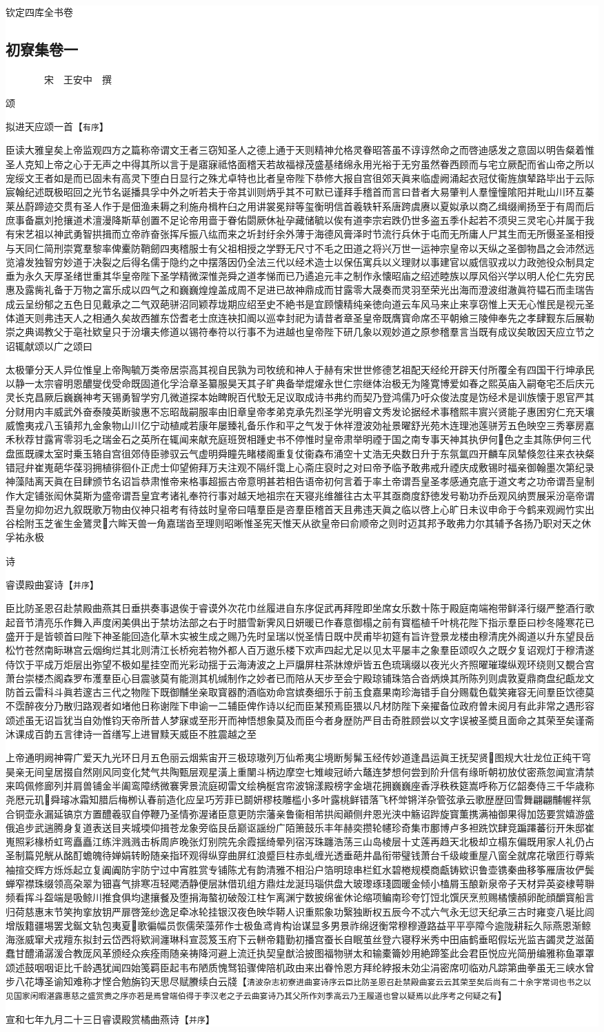 钦定四库全书卷  

## 初寮集卷一

　　　　宋　王安中　撰  

颂  

拟进天应颂一首【`有序`】  

臣读大雅皇矣上帝监观四方之篇称帝谓文王者三窃知圣人之德上通于天则精神允格灵眷昭答虽不谆谆然命之而啓迪感发之意固以明告粲着惟圣人克知上帝之心于无声之中得其所以言于是寤寐祗恪面稽天若故福禄茂盛基绪绵永用光裕于无穷虽然眷西顾而与宅立厥配而省山帝之所以宠绥文王者如是而已固未有高灵下堕白日显行之殊尤卓特也比者皇帝陛下恭修大报自宫徂郊天眞来临虚阙涌起衣冠仗衞旌旗辇路毕出于云际宸翰纪述既极昭回之光节名诞播具孚中外之听若夫于帝其训则炳乎其不可默已谨拜手稽首而言曰昔者大易肇判人羣憧憧隂阳并毗山川环互蓁莱丛蔚蹄迹交贯有圣人作于是佃渔耒耨之利施舟楫杵臼之用讲裳冕辩等玺衡明信首羲轶轩系唐跨虞赓以夏姒承以商乙缉缀阐扬至于有周而后庶事备嬴刘抢攘道术澶漫降斯草创置不足论帝用啬于眷佑閟厥休祉孕藏储毓以俟有道李宗宕跌仍世多盗五季仆起若不须臾三灵宅心并属于我有宋艺祖以神武勇智拱揖而立帝祚奋张挥斥振八纮而来之圻封纡余外薄于海德风膏泽时节流行兵休于屯而无所庸人尸其生而无所慑圣圣相授与天同仁简刑崇寛羣黎率俾櫜防鞘劒四夷稽服士有父祖相授之学野无尺寸不毛之田道之将兴万世一运神宗皇帝以天纵之圣御物昌之会沛然远览濬发独智穷妙道于决裂之后得名儒于隐约之中摆落因仍全法三代以经术造士以保伍寓兵以义理财以事建官以威信驭戎以力政弛役众制具定垂为永久天厚圣绪世重其华皇帝陛下圣学精微深惟尧舜之道孝悌而已乃遹追元丰之制作永懐昭庙之绍述睦族以厚风俗兴学以明人伦仁先穷民惠及露胔礼备于万物之富乐成以四气之和巍巍煌煌盖成周不足进已故神鼎成而甘露零大晟奏而灵羽至荣光出海而澄波绀澈眞符韫石而圭瑞告成云呈纷郁之五色日见戴承之二气双葩骈沼同颖荐垅期应绍至史不絶书是宜顾懐精纯亲徳向道云车风马来止来享窃惟上天无心惟民是视元圣体道天则弗违天人之相通久矣故西雒东岱耆老士庶连袂扣阍以巡幸封祀为请昔者章圣皇帝既膺寳命席丕平朝飨三陵伸奉先之孝肆觐东后展勒崇之典谒教父于亳社欵皇只于汾壤夫修道以锡符奉符以行事不为进越也皇帝陛下研几象以观妙道之原参稽羣言当既有成议矣敢因天应立节之诏辄献颂以广之颂曰  

太极肇分天人异位惟皇上帝陶毓万类帝居崇高其视自民孰为司牧统和神人于赫有宋世世修德艺祖配天经纶开辟天付所覆全有四国干行坤承民以静一太宗睿明恩醲燮伐受命既固道化孚洽章圣纂服昊天其子旷典备举焜燿永世仁宗继体治极无为隆寛博爱如春之熙英庙入嗣奄宅丕后庆元灵长克昌厥后巍巍神考天锡勇智学穷几微道探本始睥睨百代駮无足议取成诗书弗约而契乃登鸿儒乃吁众俊法度是饬经术是训族懐于恩官严其分财用内丰威武外奋泰陵英断骏惠不忘昭哉嗣服率由旧章皇帝孝弟克承先烈圣学光明睿文秀发论据经术事稽熙丰賔兴贤能子惠困穷仁充天壤威憺夷戎八玉镇邦九金象物山川亿宁动植咸若康年屡臻礼备乐作和平之气发于休祥澄波効祉景曜舒光苑木连理池莲骈芳五色映空三秀搴房嘉禾秋荐甘露宵零羽毛之瑞金石之英所在辄闻来献充庭班贺相踵史书不停惟时皇帝肃举明禋于国之南专事天神其执伊何色之圭其陈伊何三代盘匜既祼太室时乗玉辂自宫徂郊侍臣骖驭云气虚明舜瞳先睹楼阁重复仗衞森布涌空十丈浩无央数日升于东氛氲四开麟车凤辇倏忽往来衣袂粲错冠弁崔嵬葩华葆羽拥植徘徊仆正虎士仰望俯拜万夫注观不隔纤霭上心斋庄裒时之对曰帝予临予敢弗戒升禋庆成敷锡时福亲御翰墨次第纪录神藻陆离天眞在目肆颁节名诏旨恭肃惟帝来格事超振古帝意明甚若相告语帝初何言着于率土帝谓吾皇圣孝感通克底于道文考之功帝谓吾皇制作大定铺张闳休莫斯为盛帝谓吾皇宜考诸礼奉符行事对越天地祖宗在天寝兆维雒往古太平其亟商度舒徳发号勒功乔岳观风纳贾展采汾亳帝谓吾皇勿抑勿迟九叙既歌万物由仪神只祖考有待兹时皇帝曰嘻羣臣是咨羣臣稽首天且弗违天眞之临以啓上心旷日未议申命于今鹤来观阙竹实出谷桧附玉芝雀生金鷟灵六眸天兽一角嘉瑞沓至理则昭晰惟圣宪天惟天从欲皇帝曰俞顺帝之则时迈其邦予敢弗力尔其辅予各扬乃职对天之休孚祐永极  

诗  

睿谟殿曲宴诗【`并序`】  

臣比防圣恩召赴禁殿曲燕其日垂拱奏事退俟于睿谟外次花巾丝履进自东序促武再拜陞即坐席女乐数十陈于殿庭南端袍带鲜泽行缀严整酒行歌起音节清亮乐作舞入声度闲美俱出于禁坊法部之右于时腊雪新霁风日妍暖已作春意御榻之前有寳槛植千叶桃花陛下指示羣臣曰杪冬隆寒花已盛开于是皆顿首曰陛下神圣能回造化草木实被生成之赐乃先时呈瑞以悦圣情日既中昃甫毕初筵有旨许登景龙楼由穆清庑外阁道以升东望艮岳松竹苍然南眎琳宫云烟绚烂其北则清江长桥宛若物外都人百万遨乐楼下欢声四起尤足以见太平屡丰之象羣臣颂叹久之既夕复诏观灯于穆清遂侍饮于平成万炬层出弥望不极如星挂空而光彩动揺于云海涛波之上戸牖屏柱茶牀燎炉皆五色琉璃缀以夜光火齐照曜璀璨纵观环绕则又覩合宫萧台崇楼杰阁森罗布濩羣臣心目震骇莫有能测其机缄制作之妙者已而陪从天步至会宁殿琼铺珠箔合沓炳焕其所陈列则虞敦夏鼎商盘纪甗龙文防首云雷科斗眞若邃古三代之物陛下既御黼坐亲取寳器酌酒临劝命宫嫔奏细乐于前玉食嘉果南珍海错手自分赐载色载笑雍容无间羣臣饮德莫不霑醉夜分乃散归路观者如堵他日称谢陛下申谕一二辅臣俾作诗以纪而臣某预焉臣猥以凡材防陛下亲擢备位政府曽未阅月有此非常之遇形容颂述虽无诏旨犹当自効惟钧天帝所昔人梦寐或至形开而神悟想象莫及而臣今者身歴防严目击奇胜顾尝以文字误被圣奬且面命之其荣至矣谨斋沐课成百韵五言律诗一首缮写上进冒黩天威臣不胜震越之至  

上帝通明阙神霄广爱天九光环日月五色丽云烟紫宙开三极琼璈列万仙希夷尘境断髣髴玉经传妙道逢昌运眞王抚契贤图规大壮龙位正纯干穹昊亲无间皇居掇自然刚风同变化梵气共陶甄层观星潢上重闉斗柄边摩空七雉峻冠峤六鼇连梦想何尝到阶升信有缘昕朝初放仗密燕忽闻宣清禁来鸣佩修廊列并肩兽铺金半阖鸾障绣微褰霁景流庭砌雷文绘桷梴宫帘波锦漾殿榜字金塡花拥巍巍座香浮秩秩筵嵩呼称万亿韶奏侍三千华歳称尧厯元玑舜璿冰霜知腊后梅栁认春前造化应呈巧芳菲已鬬妍樛枝雕槛小多叶露桃鲜错落飞杯斚锵洋杂管弦承云歌歴歴回雪舞翩翩黼幄祥氛合铜壶永漏延镐京方置醴羲驭自停鞭乃圣情弥渥诸臣意更防宗藩亲鲁衞相芾拱闳顚侧弁恩光浃中觞诏跸旋寳薫携满袖御果得加笾要赏嬉游盛俄追步武遄腾身复道表送目夹城堧仰揖苍龙象旁临艮岳巅讴謡纷广陌箫鼓乐丰年赫奕攒轮幰珍奇集市鄽博卢多袒跣饮肆竞蹁蹮蕃衍开朱邸崔嵬照彩椽桥虹弯矗矗江练泮溅溅击柝周庐晚张灯别院先余霞揺绮晕列宿泻珠躔浩荡三山岛棱层十丈莲再趋天北极却立榻东偏既用家人礼仍占圣制篇兕觥从酩酊蟾魄待婵娟转盼随亲指环观得纵穿曲屏红浪蹙巨柱赤虬缠光透垂葩井晶衔带璧钱萧台千级峻重屋八窗全就席花墩匝行尊紫袖揎交辉方烁烁起立复阗阗防宇防宁过中宵胜赏专铺陈尤有韵清雅不相沿户箔明琼串栏釭水碧棬规模商甗铸欵识鲁壶镌秦曲移筝雁唐妆俨鬓蝉窄襟珠缀领高朶翠为钿喜气排寒冱轻飔洒静便层牀借玑组方鼎炷龙涎玛瑙供盘大玻瓈琢琖圆暖金倾小榼屑玉酿新泉帝子天材异英姿棣萼聨频看挥斗盌端是吸鲸川推食俱均逮攘餐及堕捐海螯初破殻江柱乍离渊宁数披绵雀休论缩项鳊南珍夸饤饾北馔厌烹煎赐橘懐頳卵酡顔釂寳船言归荷慈惠末节笑拘挛放钥严扉啓笼纱逸足牵冰轮挂银汉夜色映华鞯人识重熙象功繄独断权五辰今不忒六气永无愆天纪承三古时雍变八埏比闾增版籍疆埸罢戈鋋文轨包夷夏歌徧幅员恢儒荣藻茒作士极鱼鸢肯构诒谋显多男景祚绵迓衡常穆穆遵路益平平亭障今逾陇耕耘久际燕恩渐鲸海涨威窜犬戎羶东拟封云岱西将欵涧瀍琳科宣蕊笈玉府下云軿帝籍勤初播宫蚕长自眠茧丝登六寝稃米秀中田庙鹤垂昭假坛光监吉蠲灵芝滋菌蠢甘醴涌潺湲合教厐风革颁经众疾痊雨随亲祷降河避上流迁执契皇猷洽披图福物骈太和输橐籥妙用絶蹄筌此会君臣悦应光简册编雅称鱼罩罩颂述鼓咽咽讵比千龄遇犹闻四始笺羁臣起韦布陋质愧驽铅骤俾陪机政由来出眷怜恩方拜纶綍报未効尘涓密席叨临劝凡踪第曲拳虽无三峡水曾步八花塼圣谕知难称才悭合勉旃钧天思尽赋賸续白云牋【`清波杂志初寮进曲宴诗序云臣比防圣恩召赴禁殿曲宴云云其荣至矣后尚有二十余字常词也书之以见国家闲暇湛露惠慈之盛赏赉之序亦若是焉曾端伯得于李汉老之子云曲宴诗乃其父所作刘季高云乃王履道也曾以疑焉以此序考之何疑之有`】  

宣和七年九月二十三日睿谟殿赏橘曲燕诗【`并序`】  
